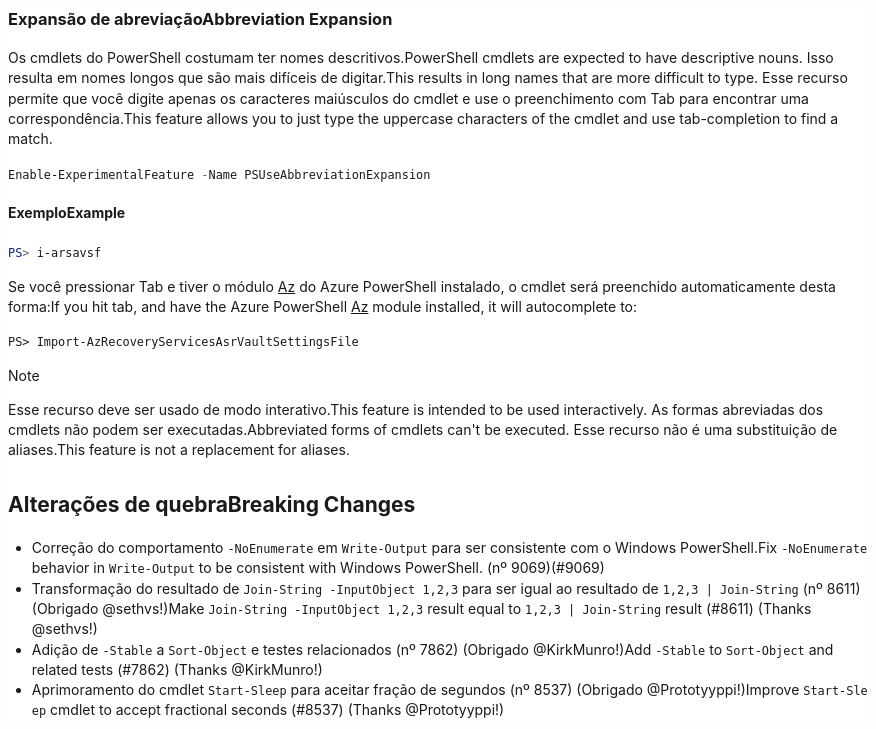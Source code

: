 ### <a name="abbreviation-expansion"></a><span data-ttu-id="9b08a-128">Expansão de abreviação</span><span class="sxs-lookup"><span data-stu-id="9b08a-128">Abbreviation Expansion</span></span>

<span data-ttu-id="9b08a-129">Os cmdlets do PowerShell costumam ter nomes descritivos.</span><span class="sxs-lookup"><span data-stu-id="9b08a-129">PowerShell cmdlets are expected to have descriptive nouns.</span></span> <span data-ttu-id="9b08a-130">Isso resulta em nomes longos que são mais difíceis de digitar.</span><span class="sxs-lookup"><span data-stu-id="9b08a-130">This results in long names that are more difficult to type.</span></span> <span data-ttu-id="9b08a-131">Esse recurso permite que você digite apenas os caracteres maiúsculos do cmdlet e use o preenchimento com Tab para encontrar uma correspondência.</span><span class="sxs-lookup"><span data-stu-id="9b08a-131">This feature allows you to just type the uppercase characters of the cmdlet and use tab-completion to find a match.</span></span>

```powershell
Enable-ExperimentalFeature -Name PSUseAbbreviationExpansion
```

#### <a name="example"></a><span data-ttu-id="9b08a-132">Exemplo</span><span class="sxs-lookup"><span data-stu-id="9b08a-132">Example</span></span>

```powershell
PS> i-arsavsf
```

<span data-ttu-id="9b08a-133">Se você pressionar Tab e tiver o módulo [Az](https://www.powershellgallery.com/packages/Az) do Azure PowerShell instalado, o cmdlet será preenchido automaticamente desta forma:</span><span class="sxs-lookup"><span data-stu-id="9b08a-133">If you hit tab, and have the Azure PowerShell [Az](https://www.powershellgallery.com/packages/Az) module installed, it will autocomplete to:</span></span>

```Output
PS> Import-AzRecoveryServicesAsrVaultSettingsFile
```

> [!NOTE]
> <span data-ttu-id="9b08a-134">Esse recurso deve ser usado de modo interativo.</span><span class="sxs-lookup"><span data-stu-id="9b08a-134">This feature is intended to be used interactively.</span></span> <span data-ttu-id="9b08a-135">As formas abreviadas dos cmdlets não podem ser executadas.</span><span class="sxs-lookup"><span data-stu-id="9b08a-135">Abbreviated forms of cmdlets can't be executed.</span></span>
> <span data-ttu-id="9b08a-136">Esse recurso não é uma substituição de aliases.</span><span class="sxs-lookup"><span data-stu-id="9b08a-136">This feature is not a replacement for aliases.</span></span>

## <a name="breaking-changes"></a><span data-ttu-id="9b08a-137">Alterações de quebra</span><span class="sxs-lookup"><span data-stu-id="9b08a-137">Breaking Changes</span></span>

- <span data-ttu-id="9b08a-138">Correção do comportamento `-NoEnumerate` em `Write-Output` para ser consistente com o Windows PowerShell.</span><span class="sxs-lookup"><span data-stu-id="9b08a-138">Fix `-NoEnumerate` behavior in `Write-Output` to be consistent with Windows PowerShell.</span></span> <span data-ttu-id="9b08a-139">(nº 9069)</span><span class="sxs-lookup"><span data-stu-id="9b08a-139">(#9069)</span></span>
- <span data-ttu-id="9b08a-140">Transformação do resultado de `Join-String -InputObject 1,2,3` para ser igual ao resultado de `1,2,3 | Join-String` (nº 8611) (Obrigado @sethvs!)</span><span class="sxs-lookup"><span data-stu-id="9b08a-140">Make `Join-String -InputObject 1,2,3` result equal to `1,2,3 | Join-String` result (#8611) (Thanks @sethvs!)</span></span>
- <span data-ttu-id="9b08a-141">Adição de `-Stable` a `Sort-Object` e testes relacionados (nº 7862) (Obrigado @KirkMunro!)</span><span class="sxs-lookup"><span data-stu-id="9b08a-141">Add `-Stable` to `Sort-Object` and related tests (#7862) (Thanks @KirkMunro!)</span></span>
- <span data-ttu-id="9b08a-142">Aprimoramento do cmdlet `Start-Sleep` para aceitar fração de segundos (nº 8537) (Obrigado @Prototyyppi!)</span><span class="sxs-lookup"><span data-stu-id="9b08a-142">Improve `Start-Sleep` cmdlet to accept fractional seconds (#8537) (Thanks @Prototyyppi!)</span></span>

[about_Numeric_Literals]: /powershell/module/Microsoft.PowerShell.Core/About/about_numeric_literals
[Recursos experimentais]: /powershell/module/Microsoft.PowerShell.Core/About/about_Experimental_Features
[Experimental Features]: /powershell/module/Microsoft.PowerShell.Core/About/about_Experimental_Features
[PSDrive]: /powershell/module/microsoft.powershell.management/new-psdrive